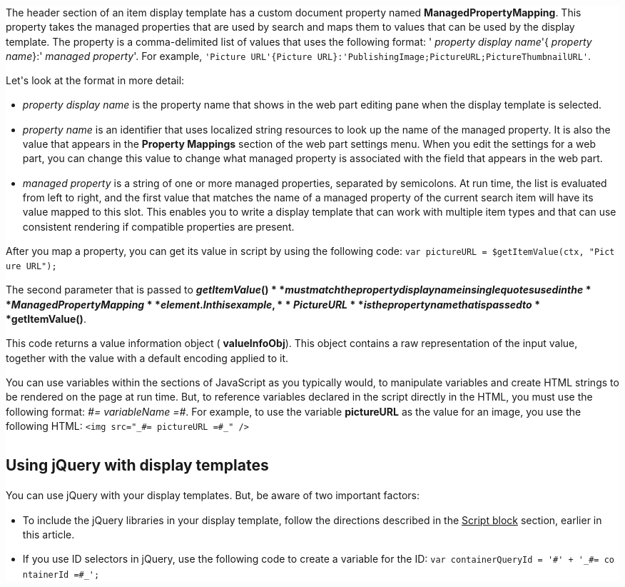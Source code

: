 The header section of an item display template has a custom document property named **ManagedPropertyMapping**. This property takes the managed properties that are used by search and maps them to values that can be used by the display template. The property is a comma-delimited list of values that uses the following format: ' _property display name_'{ _property name_}:' _managed property_'. For example,  `'Picture URL'{Picture URL}:'PublishingImage;PictureURL;PictureThumbnailURL'`.
  
    
    
Let's look at the format in more detail:
  
    
    

-  _property display name_ is the property name that shows in the web part editing pane when the display template is selected.
    
  
-  _property name_ is an identifier that uses localized string resources to look up the name of the managed property. It is also the value that appears in the **Property Mappings** section of the web part settings menu. When you edit the settings for a web part, you can change this value to change what managed property is associated with the field that appears in the web part.
    
  
-  _managed property_ is a string of one or more managed properties, separated by semicolons. At run time, the list is evaluated from left to right, and the first value that matches the name of a managed property of the current search item will have its value mapped to this slot. This enables you to write a display template that can work with multiple item types and that can use consistent rendering if compatible properties are present.
    
  
After you map a property, you can get its value in script by using the following code:  `var pictureURL = $getItemValue(ctx, "Picture URL");`
  
    
    
The second parameter that is passed to **$getItemValue()** must match the property display name in single quotes used in the **ManagedPropertyMapping** element. In this example, **Picture URL** is the property name that is passed to **$getItemValue()**.
  
    
    
This code returns a value information object ( **valueInfoObj**). This object contains a raw representation of the input value, together with the value with a default encoding applied to it.
  
    
    
You can use variables within the sections of JavaScript as you typically would, to manipulate variables and create HTML strings to be rendered on the page at run time. But, to reference variables declared in the script directly in the HTML, you must use the following format: _#=  _variableName_ =#_. For example, to use the variable **pictureURL** as the value for an image, you use the following HTML: `<img src="_#= pictureURL =#_" />`
  
    
    

## Using jQuery with display templates
<a name="bk_jQuery"> </a>

You can use jQuery with your display templates. But, be aware of two important factors:
  
    
    

- To include the jQuery libraries in your display template, follow the directions described in the  [Script block](#bk_scriptblock) section, earlier in this article.
    
  
- If you use ID selectors in jQuery, use the following code to create a variable for the ID:  `var containerQueryId = '#' + '_#= containerId =#_';`
    
